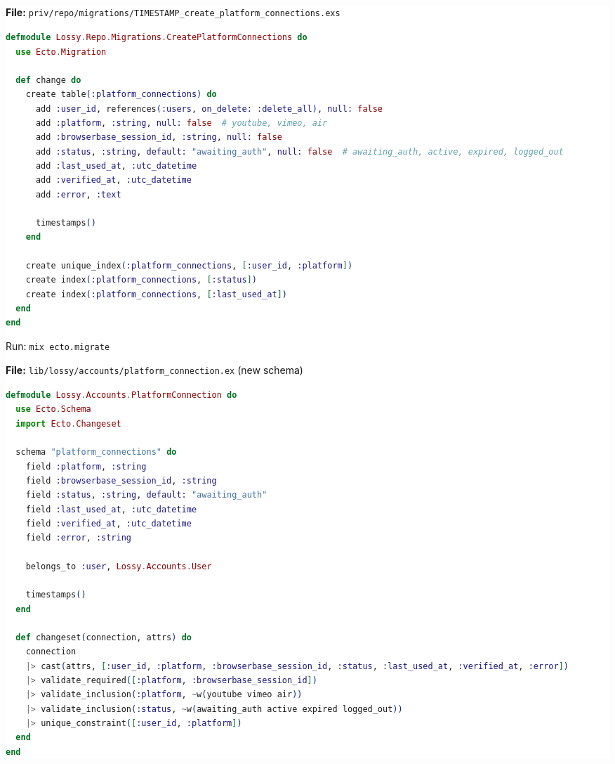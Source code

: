 **File:** `priv/repo/migrations/TIMESTAMP_create_platform_connections.exs`

```elixir
defmodule Lossy.Repo.Migrations.CreatePlatformConnections do
  use Ecto.Migration

  def change do
    create table(:platform_connections) do
      add :user_id, references(:users, on_delete: :delete_all), null: false
      add :platform, :string, null: false  # youtube, vimeo, air
      add :browserbase_session_id, :string, null: false
      add :status, :string, default: "awaiting_auth", null: false  # awaiting_auth, active, expired, logged_out
      add :last_used_at, :utc_datetime
      add :verified_at, :utc_datetime
      add :error, :text

      timestamps()
    end

    create unique_index(:platform_connections, [:user_id, :platform])
    create index(:platform_connections, [:status])
    create index(:platform_connections, [:last_used_at])
  end
end
```

Run: `mix ecto.migrate`

**File:** `lib/lossy/accounts/platform_connection.ex` (new schema)

```elixir
defmodule Lossy.Accounts.PlatformConnection do
  use Ecto.Schema
  import Ecto.Changeset

  schema "platform_connections" do
    field :platform, :string
    field :browserbase_session_id, :string
    field :status, :string, default: "awaiting_auth"
    field :last_used_at, :utc_datetime
    field :verified_at, :utc_datetime
    field :error, :string

    belongs_to :user, Lossy.Accounts.User

    timestamps()
  end

  def changeset(connection, attrs) do
    connection
    |> cast(attrs, [:user_id, :platform, :browserbase_session_id, :status, :last_used_at, :verified_at, :error])
    |> validate_required([:platform, :browserbase_session_id])
    |> validate_inclusion(:platform, ~w(youtube vimeo air))
    |> validate_inclusion(:status, ~w(awaiting_auth active expired logged_out))
    |> unique_constraint([:user_id, :platform])
  end
end
```
